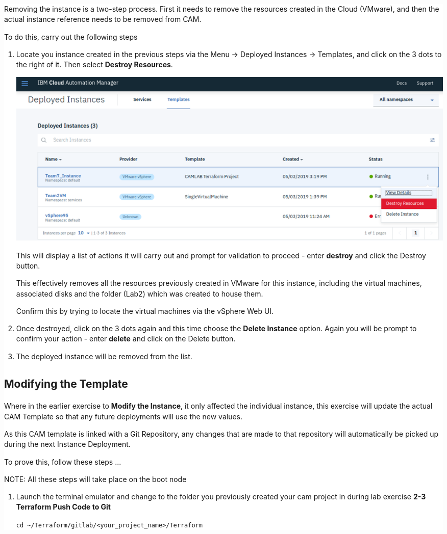 Removing the instance is a two-step process. First it needs to remove the resources created in the Cloud (VMware), and then the actual instance reference needs to be removed from CAM.

To do this, carry out the following steps

1. Locate you instance created in the previous steps via the Menu -> Deployed Instances -> Templates, and click on the 3 dots to the right of it. Then select **Destroy Resources**.

   ![img](../images/cam_template_deploy_screen17.png)

   This will display a list of actions it will carry out and prompt for validation to proceed - enter **destroy** and click the Destroy button.

   This effectively removes all the resources previously created in VMware for this instance, including the virtual machines, associated disks and the folder (Lab2) which was created to house them.

   Confirm this by trying to locate the virtual machines via the vSphere Web UI.

2. Once destroyed, click on the 3 dots again and this time choose the **Delete Instance** option. Again you will be prompt to confirm your action - enter **delete** and click on the Delete button.
3. The deployed instance will be removed from the list.

## Modifying the Template

Where in the earlier exercise to **Modify the Instance**, it only affected the individual instance, this exercise will update the actual CAM Template so that any future deployments will use the new values.

As this CAM template is linked with a Git Repository, any changes that are made to that repository will automatically be picked up during the next Instance Deployment.

To prove this, follow these steps ...

NOTE: All these steps will take place on the boot node

1. Launch the terminal emulator and change to the folder you previously created your cam project in during lab exercise **2-3 Terraform Push Code to Git**

   ```
   cd ~/Terraform/gitlab/<your_project_name>/Terraform
   ```
